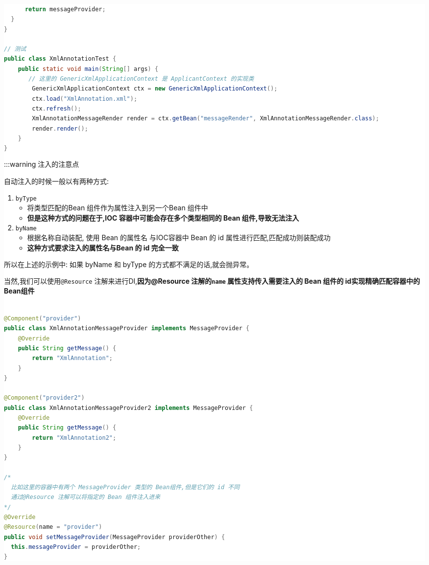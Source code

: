 ```java
      return messageProvider;
  }
}

// 测试
public class XmlAnnotationTest {
    public static void main(String[] args) {
       // 这里的 GenericXmlApplicationContext 是 ApplicantContext 的实现类
        GenericXmlApplicationContext ctx = new GenericXmlApplicationContext();
        ctx.load("XmlAnnotation.xml");
        ctx.refresh();
        XmlAnnotationMessageRender render = ctx.getBean("messageRender", XmlAnnotationMessageRender.class);
        render.render();
    }
}
```

:::warning 注入的注意点

自动注入的时候一般以有两种方式:

1. `byType`
   - 将类型匹配的Bean 组件作为属性注入到另一个Bean 组件中
   - **但是这种方式的问题在于,IOC 容器中可能会存在多个类型相同的 Bean 组件,导致无法注入**
2. `byName`
   - 根据名称自动装配, 使用 Bean 的属性名 与IOC容器中 Bean 的 id 属性进行匹配,匹配成功则装配成功
   - **这种方式要求注入的属性名与Bean 的 id 完全一致**

所以在上述的示例中: 如果 byName 和 byType 的方式都不满足的话,就会抛异常。

当然,我们可以使用`@Resource` 注解来进行DI,**因为@Resource 注解的`name` 属性支持传入需要注入的 Bean 组件的 id实现精确匹配容器中的Bean组件**

```java

@Component("provider")
public class XmlAnnotationMessageProvider implements MessageProvider {
    @Override
    public String getMessage() {
        return "XmlAnnotation";
    }
}

@Component("provider2")
public class XmlAnnotationMessageProvider2 implements MessageProvider {
    @Override
    public String getMessage() {
        return "XmlAnnotation2";
    }
}

/*
  比如这里的容器中有两个 MessageProvider 类型的 Bean组件,但是它们的 id 不同
  通过@Resource 注解可以将指定的 Bean 组件注入进来
*/
@Override
@Resource(name = "provider")
public void setMessageProvider(MessageProvider providerOther) {
  this.messageProvider = providerOther;
}
```
